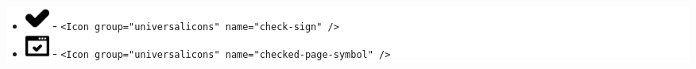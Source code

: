  - <img src="./universalicons/check-sign.png" height="30" width="30" /> - `<Icon group="universalicons" name="check-sign" />`
 - <img src="./universalicons/checked-page-symbol.png" height="30" width="30" /> - `<Icon group="universalicons" name="checked-page-symbol" />`